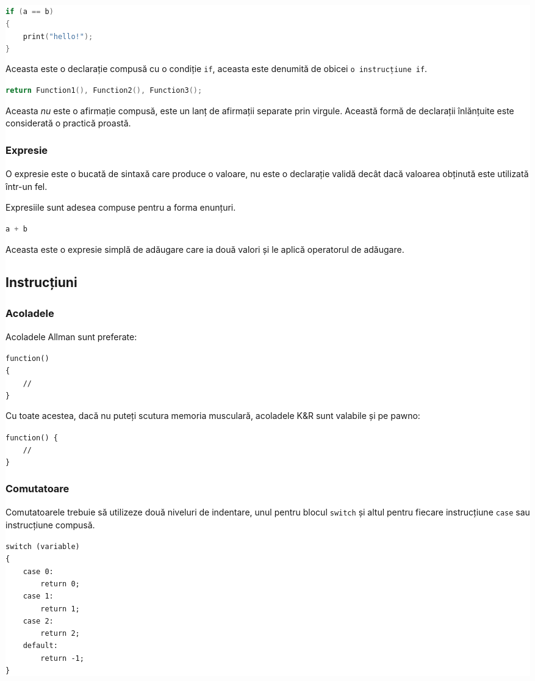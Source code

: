 ```c
if (a == b)
{
    print("hello!");
}
```

Aceasta este o declarație compusă cu o condiție `if`, aceasta este denumită de obicei `o instrucțiune if`.

```c
return Function1(), Function2(), Function3();
```

Aceasta _nu_ este o afirmație compusă, este un lanț de afirmații separate prin virgule. Această formă de declarații înlănțuite este considerată o practică proastă.

### Expresie

O expresie este o bucată de sintaxă care produce o valoare, nu este o declarație validă decât dacă valoarea obținută este utilizată într-un fel.

Expresiile sunt adesea compuse pentru a forma enunțuri.

```c
a + b
```

Aceasta este o expresie simplă de adăugare care ia două valori și le aplică operatorul de adăugare.

## Instrucțiuni

### Acoladele

Acoladele Allman sunt preferate:

```pawn
function()
{
    //
}
```

Cu toate acestea, dacă nu puteți scutura memoria musculară, acoladele K&R sunt valabile și pe pawno:

```pawn
function() {
    //
}
```

### Comutatoare

Comutatoarele trebuie să utilizeze două niveluri de indentare, unul pentru blocul `switch` și altul pentru fiecare instrucțiune `case` sau instrucțiune compusă.

```pawn
switch (variable)
{
    case 0:
        return 0;
    case 1:
        return 1;
    case 2:
        return 2;
    default:
        return -1;
}
```
